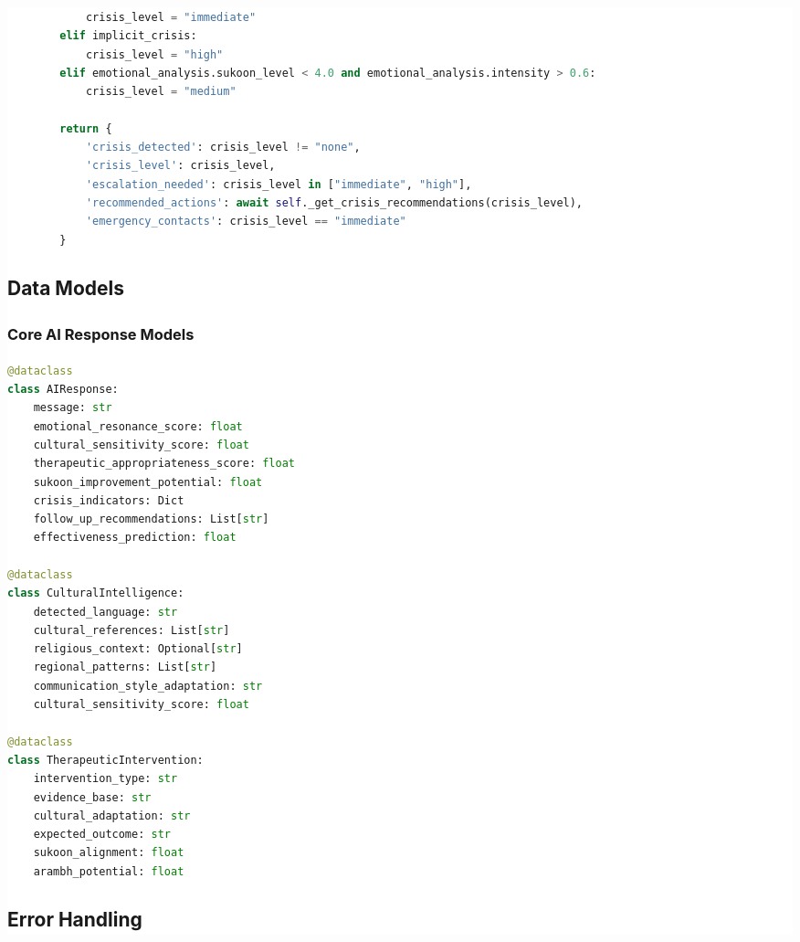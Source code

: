 ```python
            crisis_level = "immediate"
        elif implicit_crisis:
            crisis_level = "high"
        elif emotional_analysis.sukoon_level < 4.0 and emotional_analysis.intensity > 0.6:
            crisis_level = "medium"
        
        return {
            'crisis_detected': crisis_level != "none",
            'crisis_level': crisis_level,
            'escalation_needed': crisis_level in ["immediate", "high"],
            'recommended_actions': await self._get_crisis_recommendations(crisis_level),
            'emergency_contacts': crisis_level == "immediate"
        }
```

## Data Models

### Core AI Response Models
```python
@dataclass
class AIResponse:
    message: str
    emotional_resonance_score: float
    cultural_sensitivity_score: float
    therapeutic_appropriateness_score: float
    sukoon_improvement_potential: float
    crisis_indicators: Dict
    follow_up_recommendations: List[str]
    effectiveness_prediction: float

@dataclass
class CulturalIntelligence:
    detected_language: str
    cultural_references: List[str]
    religious_context: Optional[str]
    regional_patterns: List[str]
    communication_style_adaptation: str
    cultural_sensitivity_score: float

@dataclass
class TherapeuticIntervention:
    intervention_type: str
    evidence_base: str
    cultural_adaptation: str
    expected_outcome: str
    sukoon_alignment: float
    arambh_potential: float
```

## Error Handling
